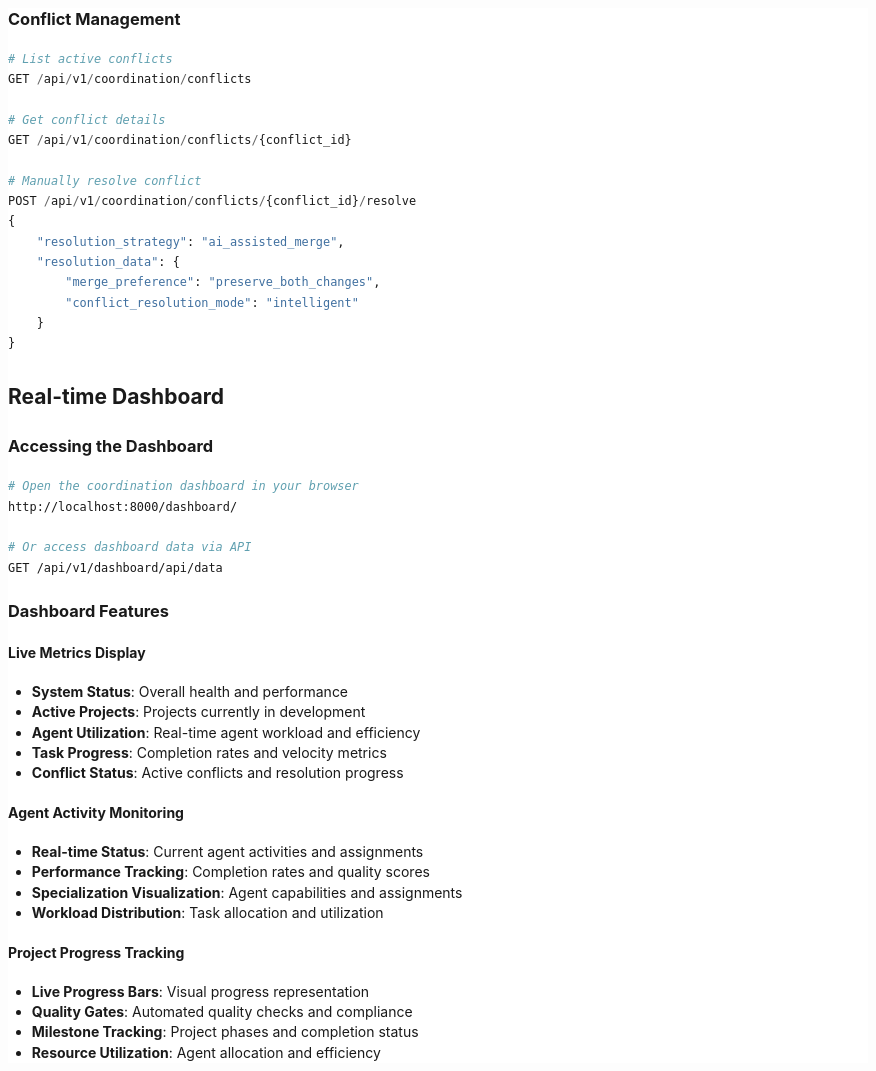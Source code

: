 ### Conflict Management

```python
# List active conflicts
GET /api/v1/coordination/conflicts

# Get conflict details
GET /api/v1/coordination/conflicts/{conflict_id}

# Manually resolve conflict
POST /api/v1/coordination/conflicts/{conflict_id}/resolve
{
    "resolution_strategy": "ai_assisted_merge",
    "resolution_data": {
        "merge_preference": "preserve_both_changes",
        "conflict_resolution_mode": "intelligent"
    }
}
```

## Real-time Dashboard

### Accessing the Dashboard

```bash
# Open the coordination dashboard in your browser
http://localhost:8000/dashboard/

# Or access dashboard data via API
GET /api/v1/dashboard/api/data
```

### Dashboard Features

#### **Live Metrics Display**
- **System Status**: Overall health and performance
- **Active Projects**: Projects currently in development
- **Agent Utilization**: Real-time agent workload and efficiency
- **Task Progress**: Completion rates and velocity metrics
- **Conflict Status**: Active conflicts and resolution progress

#### **Agent Activity Monitoring**
- **Real-time Status**: Current agent activities and assignments
- **Performance Tracking**: Completion rates and quality scores
- **Specialization Visualization**: Agent capabilities and assignments
- **Workload Distribution**: Task allocation and utilization

#### **Project Progress Tracking**
- **Live Progress Bars**: Visual progress representation
- **Quality Gates**: Automated quality checks and compliance
- **Milestone Tracking**: Project phases and completion status
- **Resource Utilization**: Agent allocation and efficiency
